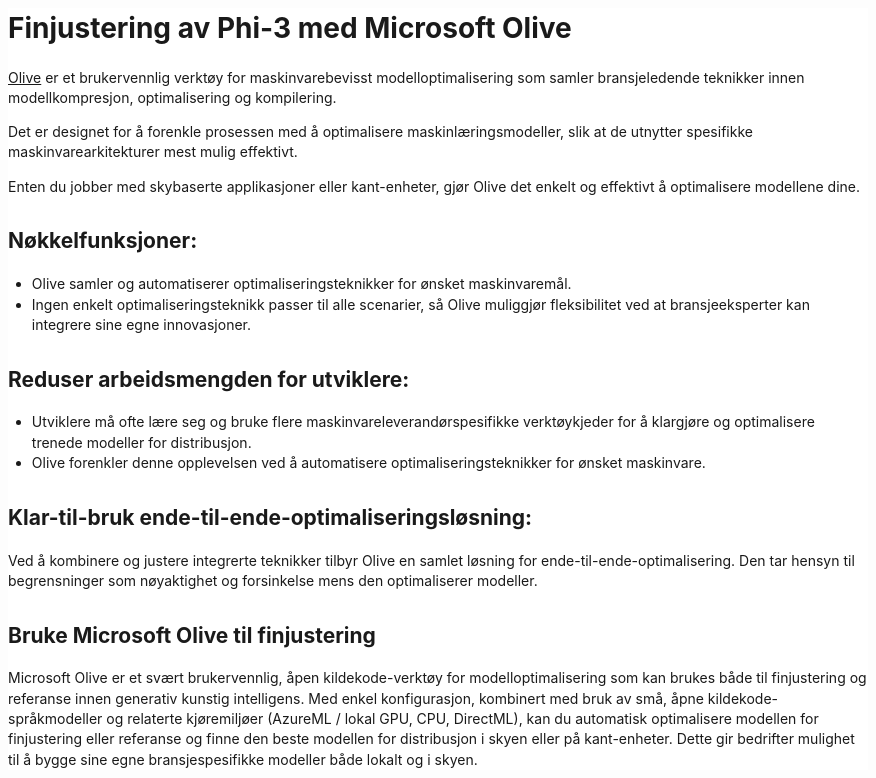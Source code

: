 # **Finjustering av Phi-3 med Microsoft Olive**

[Olive](https://github.com/microsoft/OLive?WT.mc_id=aiml-138114-kinfeylo) er et brukervennlig verktøy for maskinvarebevisst modelloptimalisering som samler bransjeledende teknikker innen modellkompresjon, optimalisering og kompilering.

Det er designet for å forenkle prosessen med å optimalisere maskinlæringsmodeller, slik at de utnytter spesifikke maskinvarearkitekturer mest mulig effektivt.

Enten du jobber med skybaserte applikasjoner eller kant-enheter, gjør Olive det enkelt og effektivt å optimalisere modellene dine.

## Nøkkelfunksjoner:
- Olive samler og automatiserer optimaliseringsteknikker for ønsket maskinvaremål.
- Ingen enkelt optimaliseringsteknikk passer til alle scenarier, så Olive muliggjør fleksibilitet ved at bransjeeksperter kan integrere sine egne innovasjoner.

## Reduser arbeidsmengden for utviklere:
- Utviklere må ofte lære seg og bruke flere maskinvareleverandørspesifikke verktøykjeder for å klargjøre og optimalisere trenede modeller for distribusjon.
- Olive forenkler denne opplevelsen ved å automatisere optimaliseringsteknikker for ønsket maskinvare.

## Klar-til-bruk ende-til-ende-optimaliseringsløsning:

Ved å kombinere og justere integrerte teknikker tilbyr Olive en samlet løsning for ende-til-ende-optimalisering.
Den tar hensyn til begrensninger som nøyaktighet og forsinkelse mens den optimaliserer modeller.

## Bruke Microsoft Olive til finjustering

Microsoft Olive er et svært brukervennlig, åpen kildekode-verktøy for modelloptimalisering som kan brukes både til finjustering og referanse innen generativ kunstig intelligens. Med enkel konfigurasjon, kombinert med bruk av små, åpne kildekode-språkmodeller og relaterte kjøremiljøer (AzureML / lokal GPU, CPU, DirectML), kan du automatisk optimalisere modellen for finjustering eller referanse og finne den beste modellen for distribusjon i skyen eller på kant-enheter. Dette gir bedrifter mulighet til å bygge sine egne bransjespesifikke modeller både lokalt og i skyen.
